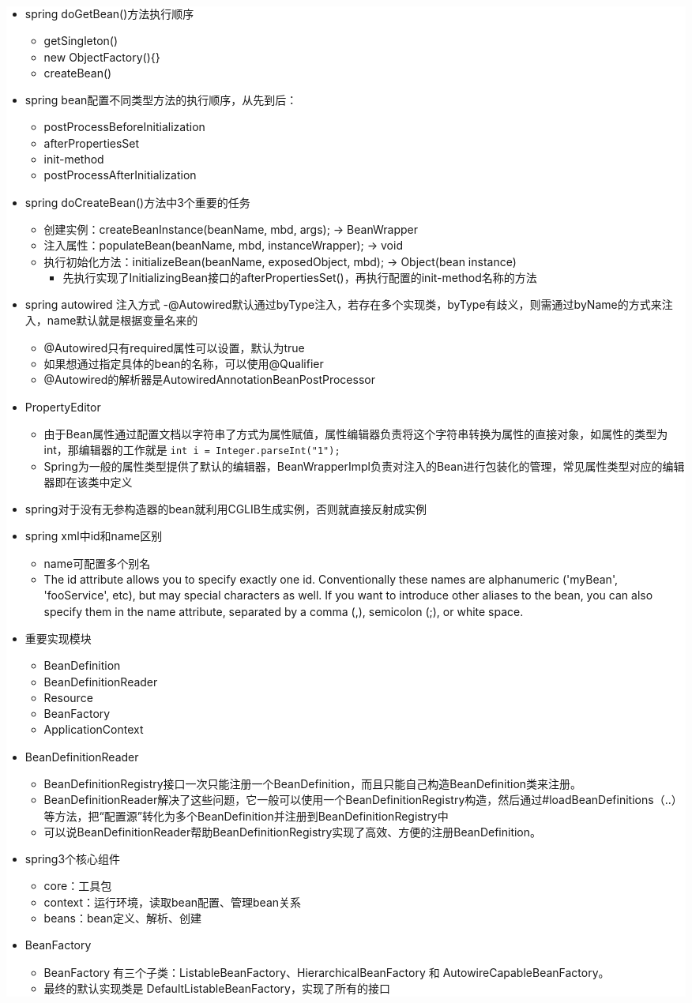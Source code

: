 - spring doGetBean()方法执行顺序  
    - getSingleton()
    - new ObjectFactory(){}
    - createBean()
    
- spring bean配置不同类型方法的执行顺序，从先到后：
    - postProcessBeforeInitialization
    - afterPropertiesSet
    - init-method
    - postProcessAfterInitialization
    
- spring doCreateBean()方法中3个重要的任务
    - 创建实例：createBeanInstance(beanName, mbd, args); -> BeanWrapper
    - 注入属性：populateBean(beanName, mbd, instanceWrapper); -> void
    - 执行初始化方法：initializeBean(beanName, exposedObject, mbd); -> Object(bean instance)    
        - 先执行实现了InitializingBean接口的afterPropertiesSet()，再执行配置的init-method名称的方法

- spring autowired 注入方式
    -@Autowired默认通过byType注入，若存在多个实现类，byType有歧义，则需通过byName的方式来注入，name默认就是根据变量名来的
    - @Autowired只有required属性可以设置，默认为true
    - 如果想通过指定具体的bean的名称，可以使用@Qualifier
    - @Autowired的解析器是AutowiredAnnotationBeanPostProcessor
    
- PropertyEditor  
    - 由于Bean属性通过配置文档以字符串了方式为属性赋值，属性编辑器负责将这个字符串转换为属性的直接对象，如属性的类型为int，那编辑器的工作就是 `int i = Integer.parseInt("1");` 
    - Spring为一般的属性类型提供了默认的编辑器，BeanWrapperImpl负责对注入的Bean进行包装化的管理，常见属性类型对应的编辑器即在该类中定义
    
- spring对于没有无参构造器的bean就利用CGLIB生成实例，否则就直接反射成实例

- spring xml中id和name区别  
    - name可配置多个别名  
    - The id attribute allows you to specify exactly one id. Conventionally these names are alphanumeric ('myBean', 'fooService', etc), but may special characters as well. If you want to introduce other aliases to the bean, you can also specify them in the name attribute, separated by a comma (,), semicolon (;), or white space. 
    
- 重要实现模块
    - BeanDefinition
    - BeanDefinitionReader
    - Resource
    - BeanFactory
    - ApplicationContext
    
- BeanDefinitionReader
    - BeanDefinitionRegistry接口一次只能注册一个BeanDefinition，而且只能自己构造BeanDefinition类来注册。   
    - BeanDefinitionReader解决了这些问题，它一般可以使用一个BeanDefinitionRegistry构造，然后通过#loadBeanDefinitions（..）等方法，把“配置源”转化为多个BeanDefinition并注册到BeanDefinitionRegistry中  
    - 可以说BeanDefinitionReader帮助BeanDefinitionRegistry实现了高效、方便的注册BeanDefinition。
    
- spring3个核心组件
    - core：工具包
    - context：运行环境，读取bean配置、管理bean关系
    - beans：bean定义、解析、创建
    
- BeanFactory
    - BeanFactory 有三个子类：ListableBeanFactory、HierarchicalBeanFactory 和 AutowireCapableBeanFactory。      
    - 最终的默认实现类是 DefaultListableBeanFactory，实现了所有的接口  

